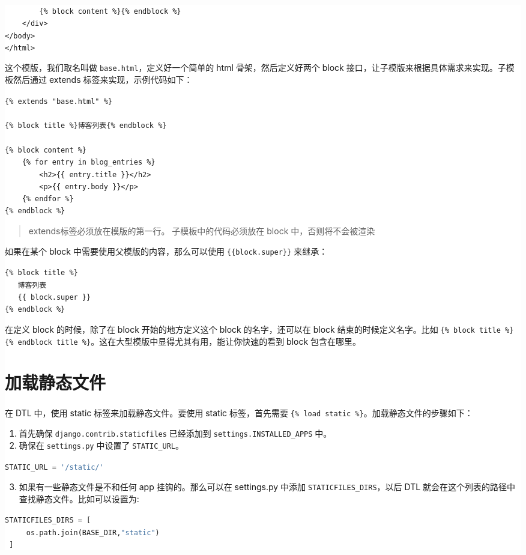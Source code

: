 ```django
        {% block content %}{% endblock %}
    </div>
</body>
</html>
```

这个模版，我们取名叫做 `base.html`，定义好一个简单的 html 骨架，然后定义好两个 block 接口，让子模版来根据具体需求来实现。子模板然后通过 extends 标签来实现，示例代码如下：

```django
{% extends "base.html" %}

{% block title %}博客列表{% endblock %}

{% block content %}
    {% for entry in blog_entries %}
        <h2>{{ entry.title }}</h2>
        <p>{{ entry.body }}</p>
    {% endfor %}
{% endblock %}
```

> extends标签必须放在模版的第一行。 子模板中的代码必须放在 block 中，否则将不会被渲染

如果在某个 block 中需要使用父模版的内容，那么可以使用 `{{block.super}}` 来继承：

```django
{% block title %}
   博客列表
   {{ block.super }}
{% endblock %}
```

在定义 block 的时候，除了在 block 开始的地方定义这个 block 的名字，还可以在 block 结束的时候定义名字。比如 `{% block title %}{% endblock title %}`。这在大型模版中显得尤其有用，能让你快速的看到 block 包含在哪里。

# 加载静态文件

在 DTL 中，使用 static 标签来加载静态文件。要使用 static 标签，首先需要 `{% load static %}`。加载静态文件的步骤如下：

1. 首先确保 `django.contrib.staticfiles` 已经添加到 `settings.INSTALLED_APPS` 中。
2. 确保在 `settings.py` 中设置了 `STATIC_URL`。

```python
STATIC_URL = '/static/'
```

3. 如果有一些静态文件是不和任何 app 挂钩的。那么可以在 settings.py 中添加 `STATICFILES_DIRS`，以后 DTL 就会在这个列表的路径中查找静态文件。比如可以设置为:

```python
STATICFILES_DIRS = [
     os.path.join(BASE_DIR,"static")
 ]
```

